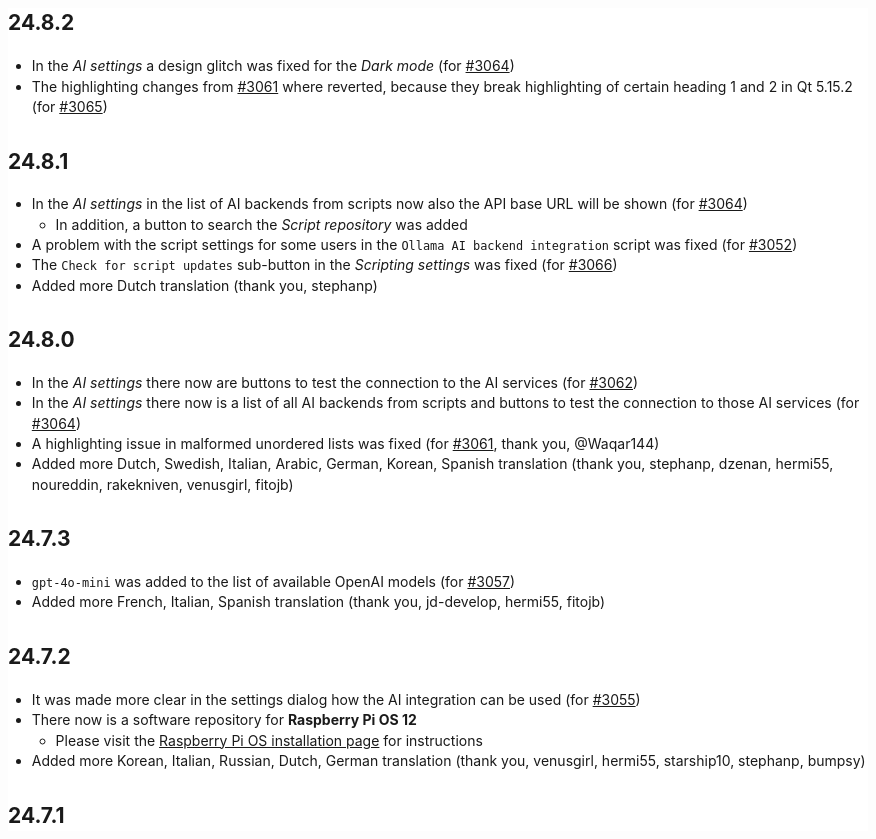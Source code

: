 ## 24.8.2

- In the _AI settings_ a design glitch was fixed for the _Dark mode_
  (for [#3064](https://github.com/pbek/QOwnNotes/issues/3064))
- The highlighting changes from [#3061](https://github.com/pbek/QOwnNotes/issues/3061)
  where reverted, because they break highlighting of certain heading 1 and 2 in Qt 5.15.2
  (for [#3065](https://github.com/pbek/QOwnNotes/issues/3065))

## 24.8.1

- In the _AI settings_ in the list of AI backends from scripts now also the API base
  URL will be shown (for [#3064](https://github.com/pbek/QOwnNotes/issues/3064))
  - In addition, a button to search the _Script repository_ was added
- A problem with the script settings for some users in the `Ollama AI backend integration`
  script was fixed (for [#3052](https://github.com/pbek/QOwnNotes/issues/3052))
- The `Check for script updates` sub-button in the _Scripting settings_ was fixed
  (for [#3066](https://github.com/pbek/QOwnNotes/issues/3066))
- Added more Dutch translation (thank you, stephanp)

## 24.8.0

- In the _AI settings_ there now are buttons to test the connection to the AI services
  (for [#3062](https://github.com/pbek/QOwnNotes/issues/3062))
- In the _AI settings_ there now is a list of all AI backends from scripts and buttons
  to test the connection to those AI services (for [#3064](https://github.com/pbek/QOwnNotes/issues/3064))
- A highlighting issue in malformed unordered lists was fixed
  (for [#3061](https://github.com/pbek/QOwnNotes/issues/3061), thank you, @Waqar144)
- Added more Dutch, Swedish, Italian, Arabic, German, Korean, Spanish translation
  (thank you, stephanp, dzenan, hermi55, noureddin, rakekniven, venusgirl, fitojb)

## 24.7.3

- `gpt-4o-mini` was added to the list of available OpenAI models
  (for [#3057](https://github.com/pbek/QOwnNotes/issues/3057))
- Added more French, Italian, Spanish translation (thank you, jd-develop, hermi55, fitojb)

## 24.7.2

- It was made more clear in the settings dialog how the AI integration can be used
  (for [#3055](https://github.com/pbek/QOwnNotes/issues/3055))
- There now is a software repository for **Raspberry Pi OS 12**
  - Please visit the [Raspberry Pi OS installation page](https://www.qownnotes.org/installation/raspberry-pi-os.html#raspberry-pi-os-12)
    for instructions
- Added more Korean, Italian, Russian, Dutch, German translation (thank you,
  venusgirl, hermi55, starship10, stephanp, bumpsy)

## 24.7.1
